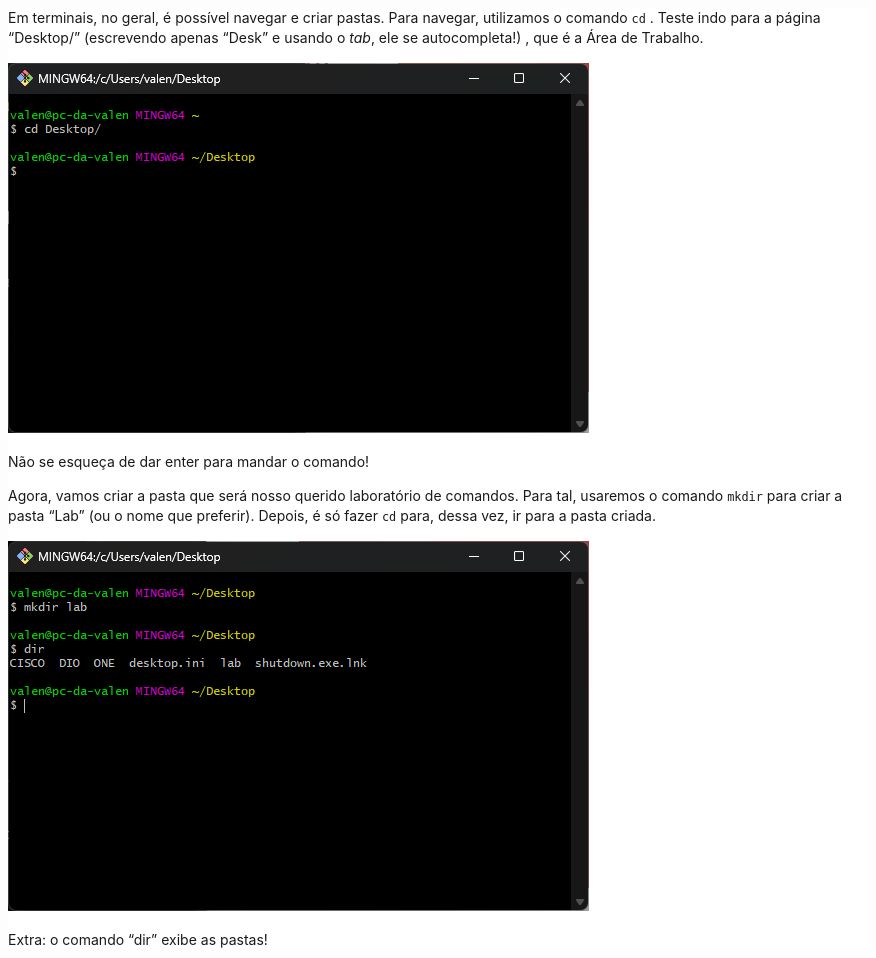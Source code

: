 Em terminais, no geral, é possível navegar e criar pastas. Para navegar, utilizamos o comando `cd` . Teste indo para a página “Desktop/” (escrevendo apenas “Desk” e usando o *tab*, ele se autocompleta!) , que é a Área de Trabalho. 

![Não se esqueça de dar enter para mandar o comando!](./Untitled%201.png)

Não se esqueça de dar enter para mandar o comando!

Agora, vamos criar a pasta que será nosso querido laboratório de comandos. Para tal, usaremos o comando `mkdir` para criar a pasta “Lab” (ou o nome que preferir). Depois, é só fazer `cd` para, dessa vez, ir para a pasta criada.

![Extra: o comando “dir” exibe as pastas!](./Untitled%202.png)

Extra: o comando “dir” exibe as pastas!
